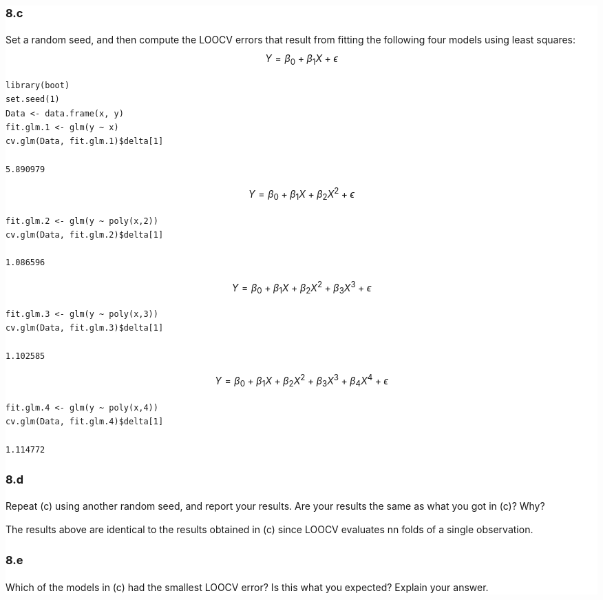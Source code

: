 ### 8.c
Set a random seed, and then compute the LOOCV errors that result from fitting the following four models using least squares:
$$
Y=\beta_0+\beta_1X+\epsilon
$$
~~~
library(boot)
set.seed(1)
Data <- data.frame(x, y)
fit.glm.1 <- glm(y ~ x)
cv.glm(Data, fit.glm.1)$delta[1]

5.890979
~~~
$$
Y=\beta_0+\beta_1X+\beta_2X^2+\epsilon
$$
~~~
fit.glm.2 <- glm(y ~ poly(x,2))
cv.glm(Data, fit.glm.2)$delta[1]

1.086596
~~~
$$
Y=\beta_0+\beta_1X+\beta_2X^2+\beta_3X^3+\epsilon
$$
~~~
fit.glm.3 <- glm(y ~ poly(x,3))
cv.glm(Data, fit.glm.3)$delta[1]

1.102585
~~~
$$
Y=\beta_0+\beta_1X+\beta_2X^2+\beta_3X^3+\beta_4X^4+\epsilon
$$
~~~
fit.glm.4 <- glm(y ~ poly(x,4))
cv.glm(Data, fit.glm.4)$delta[1]

1.114772
~~~
### 8.d
Repeat (c) using another random seed, and report your results.
Are your results the same as what you got in (c)? Why?

The results above are identical to the results obtained in (c) since LOOCV evaluates nn folds of a single observation.

### 8.e
Which of the models in (c) had the smallest LOOCV error? Is this what you expected? Explain your answer.

